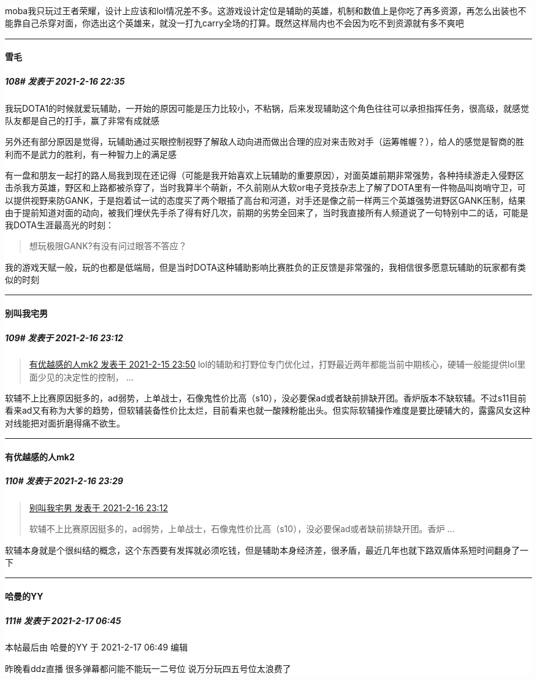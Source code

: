
moba我只玩过王者荣耀，设计上应该和lol情况差不多。这游戏设计定位是辅助的英雄，机制和数值上是你吃了再多资源，再怎么出装也不能靠自己杀穿对面，你选出这个英雄来，就没一打九carry全场的打算。既然这样局内也不会因为吃不到资源就有多不爽吧


-----

####  雪毛  
##### 108#       发表于 2021-2-16 22:35


我玩DOTA1的时候就爱玩辅助，一开始的原因可能是压力比较小，不粘锅，后来发现辅助这个角色往往可以承担指挥任务，很高级，就感觉队友都是自己的打手，赢了非常有成就感

另外还有部分原因是觉得，玩辅助通过买眼控制视野了解敌人动向进而做出合理的应对来击败对手（运筹帷幄？），给人的感觉是智商的胜利而不是武力的胜利，有一种智力上的满足感


有一盘和朋友一起打的路人局我到现在还记得（可能是我开始喜欢上玩辅助的重要原因），对面英雄前期非常强势，各种持续游走入侵野区击杀我方英雄，野区和上路都被杀穿了，当时我算半个萌新，不久前刚从大软or电子竞技杂志上了解了DOTA里有一件物品叫岗哨守卫，可以提供视野来防GANK，于是抱着试一试的态度买了两个眼插了高台和河道，对手还是像之前一样两三个英雄强势进野区GANK压制，结果由于提前知道对面的动向，被我们埋伏先手杀了得有好几次，前期的劣势全回来了，当时我直接所有人频道说了一句特别中二的话，可能是我DOTA生涯最高光的时刻：
 <blockquote>想玩极限GANK?有没有问过眼答不答应？</blockquote>

我的游戏天赋一般，玩的也都是低端局，但是当时DOTA这种辅助影响比赛胜负的正反馈是非常强的，我相信很多愿意玩辅助的玩家都有类似的时刻


-----

####  别叫我宅男  
##### 109#       发表于 2021-2-16 23:12


<blockquote><a href="httphttps://bbs.saraba1st.com/2b/forum.php?mod=redirect&amp;goto=findpost&amp;pid=50342146&amp;ptid=1987883" target="_blank">有优越感的人mk2 发表于 2021-2-15 23:50</a>
 lol的辅助和打野位专门优化过，打野最近两年都能当前中期核心，硬辅一般能提供lol里面少见的决定性的控制， ...</blockquote>
软辅不上比赛原因挺多的，ad弱势，上单战士，石像鬼性价比高（s10），没必要保ad或者缺前排缺开团。香炉版本不缺软辅。不过s11目前看来ad又有称为大爹的趋势，但软辅装备性价比太烂，目前看来也就一酸辣粉能出头。但实际软辅操作难度是要比硬辅大的，露露风女这种对线能把对面折磨得痛不欲生。


-----

####  有优越感的人mk2  
##### 110#       发表于 2021-2-16 23:29


<blockquote><a href="httphttps://bbs.saraba1st.com/2b/forum.php?mod=redirect&amp;goto=findpost&amp;pid=50349661&amp;ptid=1987883" target="_blank">别叫我宅男 发表于 2021-2-16 23:12</a>

软辅不上比赛原因挺多的，ad弱势，上单战士，石像鬼性价比高（s10），没必要保ad或者缺前排缺开团。香炉 ...</blockquote>
软辅本身就是个很纠结的概念，这个东西要有发挥就必须吃钱，但是辅助本身经济差，很矛盾，最近几年也就下路双盾体系短时间翻身了一下


-----

####  哈曼的YY  
##### 111#       发表于 2021-2-17 06:45


 本帖最后由 哈曼的YY 于 2021-2-17 06:49 编辑 

昨晚看ddz直播 很多弹幕都问能不能玩一二号位 说万分玩四五号位太浪费了
